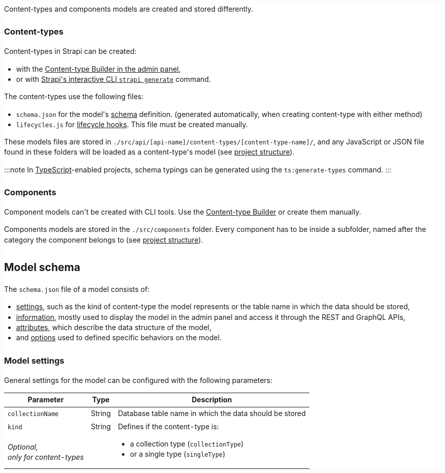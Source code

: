 Content-types and components models are created and stored differently.

### Content-types

Content-types in Strapi can be created:

- with the [Content-type Builder in the admin panel](/user-docs/latest/content-types-builder/introduction-to-content-types-builder.md),
- or with [Strapi's interactive CLI `strapi generate`](/developer-docs/latest/developer-resources/cli/CLI.md#strapi-generate) command.

The content-types use the following files:

- `schema.json` for the model's [schema](#model-schema) definition. (generated automatically, when creating content-type with either method)
- `lifecycles.js` for [lifecycle hooks](#lifecycle-hooks). This file must be created manually.

These models files are stored in `./src/api/[api-name]/content-types/[content-type-name]/`, and any JavaScript or JSON file found in these folders will be loaded as a content-type's model (see [project structure](/developer-docs/latest/setup-deployment-guides/file-structure.md)).

:::note
In [TypeScript](/developer-docs/latest/development/typescript.md)-enabled projects, schema typings can be generated using the `ts:generate-types` command.
:::

### Components

Component models can't be created with CLI tools. Use the [Content-type Builder](/user-docs/latest/content-types-builder/introduction-to-content-types-builder.md) or create them manually.

Components models are stored in the `./src/components` folder. Every component has to be inside a subfolder, named after the category the component belongs to (see [project structure](/developer-docs/latest/setup-deployment-guides/file-structure.md)).

## Model schema

The `schema.json` file of a model consists of:

- [settings](#model-settings), such as the kind of content-type the model represents or the table name in which the data should be stored,
- [information](#model-information), mostly used to display the model in the admin panel and access it through the REST and GraphQL APIs,
- [attributes](#model-attributes), which describe the data structure of the model,
- and [options](#model-options) used to defined specific behaviors on the model.

### Model settings

General settings for the model can be configured with the following parameters:

| Parameter                                          | Type   | Description                                                                                                            |
| -------------------------------------------- | ------ | ---------------------------------------------------------------------------------------------------------------------- |
| `collectionName`                                  | String | Database table name in which the data should be stored                                                    |
| `kind`<br><br>_Optional,<br>only for content-types_ | String | Defines if the content-type is:<ul><li>a collection type (`collectionType`)</li><li>or a single type (`singleType`)</li></ul> |
